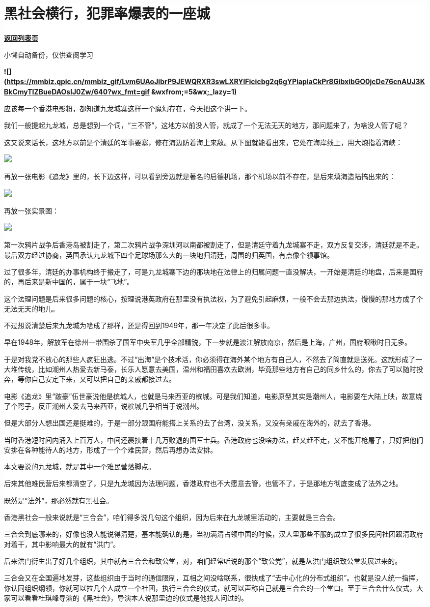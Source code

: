 # 黑社会横行，犯罪率爆表的一座城

[**返回列表页**](/gzh/九边)

小懒自动备份，仅供查阅学习

******![](https://mmbiz.qpic.cn/mmbiz_gif/Lvm6UAoJibrP9JEWQRXR3swLXRYlFicicbg2q6gYPiapiaCkPr8GibxibGO0jcDe76cnAUJ3KBkCmyTIZBueDAOslJ0Zw/640?wx_fmt=gif
&wxfrom;=5&wx;_lazy=1)******

应该每一个香港电影粉，都知道九龙城寨这样一个魔幻存在，今天把这个讲一下。

我们一般提起九龙城，总是想到一个词，“三不管”，这地方以前没人管，就成了一个无法无天的地方，那问题来了，为啥没人管了呢？

这又说来话长，这地方以前是个清廷的军事要塞，修在海边防着海上来敌。从下图就能看出来，它处在海岸线上，用大炮指着海峡：

![](https://mmbiz.qpic.cn/mmbiz_png/INpibEpTBzYflyX0FJVFicIv7Khejp15fSeCRmiaGRDzRpnvjvReJgK3SebFtrfVvhyvJAlG0xsCx2DAEQqseXkEA/640?wx_fmt=png)

再放一张电影《追龙》里的，长下边这样，可以看到旁边就是著名的启德机场，那个机场以前不存在，是后来填海造陆搞出来的：

![](https://mmbiz.qpic.cn/mmbiz_png/INpibEpTBzYflyX0FJVFicIv7Khejp15fSgHOIfGOtYEYLdvBBDibQCUmcibQydpA6WuxU19rJdPI5uNdcHIHb4Tfw/640?wx_fmt=png)

再放一张实景图：

![](https://mmbiz.qpic.cn/mmbiz_png/INpibEpTBzYflyX0FJVFicIv7Khejp15fS9ESz31sa3DEGjmic5g9tggrQvjO7EpgzXxeG0dA0zR3WAQibyH6sYCqA/640?wx_fmt=png)

第一次鸦片战争后香港岛被割走了，第二次鸦片战争深圳河以南都被割走了，但是清廷守着九龙城寨不走，双方反复交涉，清廷就是不走。最后双方经过协商，英国承认九龙城下四个足球场那么大的一块地归清廷，周围的归英国，有点像个领事馆。

过了很多年，清廷的办事机构终于搬走了，可是九龙城寨下边的那块地在法律上的归属问题一直没解决，一开始是清廷的地盘，后来是国府的，再后来是新中国的，属于一块“飞地”。

这个法理问题是后来很多问题的核心，按理说港英政府在那里没有执法权，为了避免引起麻烦，一般不会去那边执法，慢慢的那地方成了个无法无天的地儿。

不过想说清楚后来九龙城为啥成了那样，还是得回到1949年，那一年决定了此后很多事。

早在1948年，解放军在徐州一带围杀了国军中央军几乎全部精锐，下一步就是渡江解放南京，然后是上海，广州，国府眼瞅时日无多。

于是对我党不放心的那些人疯狂出逃。不过“出海”是个技术活，你必须得在海外某个地方有自己人，不然去了简直就是送死。这就形成了一大堆传统，比如潮州人热爱去新马泰，长乐人愿意去美国，温州和福田喜欢去欧洲，毕竟那些地方有自己的同乡什么的，你去了可以随时投奔，等你自己安定下来，又可以把自己的亲戚都接过去。

电影《追龙》里“跛豪”伍世豪说他是槟城人，也就是马来西亚的槟城。可是我们知道，电影原型其实是潮州人，电影要在大陆上映，故意绕了个弯子，反正潮州人爱去马来西亚，说槟城几乎相当于说潮州。

但是大部分人想出国还是挺难的，于是一部分跟国府能搭上关系的去了台湾，没关系，又没有亲戚在海外的，就去了香港。

当时香港短时间内涌入上百万人，中间还裹挟着十几万败退的国军士兵。香港政府也没啥办法，赶又赶不走，又不能开枪屠了，只好把他们安排在各种能待人的地方，形成了一个个难民营，然后再想办法安排。

本文要说的九龙城，就是其中一个难民营落脚点。

后来其他难民营后来都清空了，只是九龙城因为法理问题，香港政府也不大愿意去管，也管不了，于是那地方彻底变成了法外之地。

既然是“法外”，那必然就有黑社会。

香港黑社会一般来说就是“三合会”，咱们得多说几句这个组织，因为后来在九龙城里活动的，主要就是三合会。

三合会到底哪来的，好像也没人能说得清楚，基本能确认的是，当初满清占领中国的时候，汉人里那些不服的成立了很多民间社团跟清政府对着干，其中影响最大的就有“洪门”。

后来洪门衍生出了好几个组织，其中就有三合会和致公堂，对，咱们经常听说的那个“致公党”，就是从洪门组织致公堂发展过来的。

三合会又在全国遍地发芽，这些组织由于当时的通信限制，互相之间没啥联系，很快成了“去中心化的分布式组织”。也就是没人统一指挥，你认同组织纲领，你就可以拉几个人成立一个社团，执行三合会的仪式，就可以声称自己就是三合会的一个堂口。至于三合会什么仪式，大家可以看看杜琪峰导演的《黑社会》，导演本人说那里边的仪式是他找人问过的。
